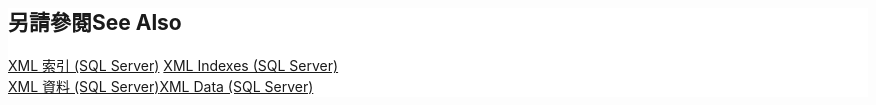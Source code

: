 ## <a name="see-also"></a><span data-ttu-id="cd6a4-161">另請參閱</span><span class="sxs-lookup"><span data-stu-id="cd6a4-161">See Also</span></span>  
 <span data-ttu-id="cd6a4-162">[XML 索引 &#40;SQL Server&#41;](xml-indexes-sql-server.md) </span><span class="sxs-lookup"><span data-stu-id="cd6a4-162">[XML Indexes &#40;SQL Server&#41;](xml-indexes-sql-server.md) </span></span>  
 [<span data-ttu-id="cd6a4-163">XML 資料 &#40;SQL Server&#41;</span><span class="sxs-lookup"><span data-stu-id="cd6a4-163">XML Data &#40;SQL Server&#41;</span></span>](xml-data-sql-server.md)  
  
  
